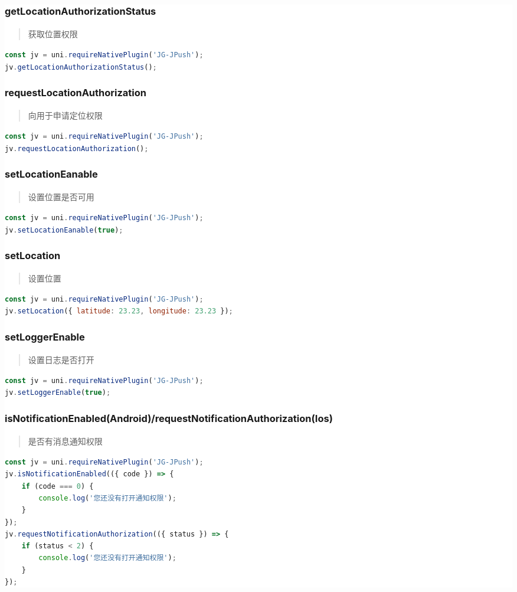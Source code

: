 ### getLocationAuthorizationStatus

> 获取位置权限

```js
const jv = uni.requireNativePlugin('JG-JPush');
jv.getLocationAuthorizationStatus();
```

### requestLocationAuthorization

> 向用于申请定位权限

```js
const jv = uni.requireNativePlugin('JG-JPush');
jv.requestLocationAuthorization();
```

### setLocationEanable

> 设置位置是否可用

```js
const jv = uni.requireNativePlugin('JG-JPush');
jv.setLocationEanable(true);
```

### setLocation

> 设置位置

```js
const jv = uni.requireNativePlugin('JG-JPush');
jv.setLocation({ latitude: 23.23, longitude: 23.23 });
```

### setLoggerEnable

> 设置日志是否打开

```js
const jv = uni.requireNativePlugin('JG-JPush');
jv.setLoggerEnable(true);
```

### isNotificationEnabled(Android)/requestNotificationAuthorization(Ios)

> 是否有消息通知权限

```js
const jv = uni.requireNativePlugin('JG-JPush');
jv.isNotificationEnabled(({ code }) => {
	if (code === 0) {
		console.log('您还没有打开通知权限');
	}
});
jv.requestNotificationAuthorization(({ status }) => {
	if (status < 2) {
		console.log('您还没有打开通知权限');
	}
});
```
